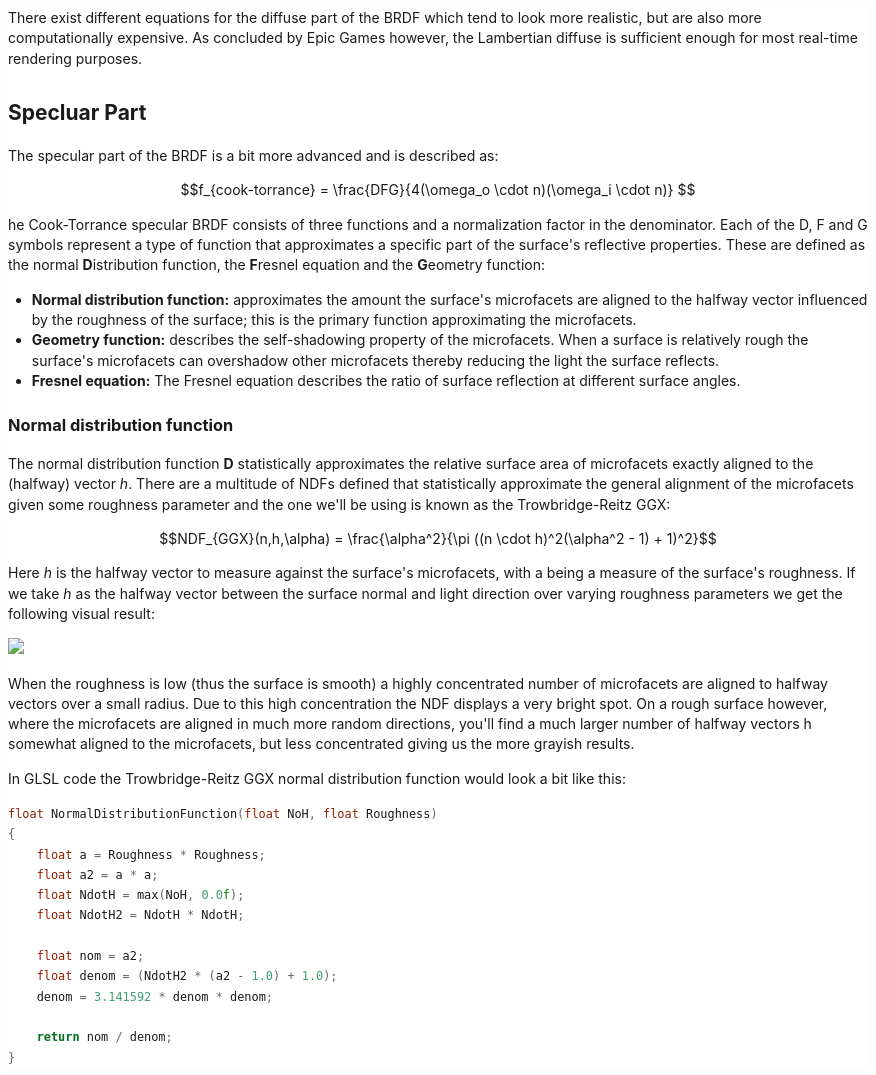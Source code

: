 There exist different equations for the diffuse part of the BRDF which tend to look more realistic, but are also more computationally expensive. As concluded by Epic Games however, the Lambertian diffuse is sufficient enough for most real-time rendering purposes.

## Specluar Part

The specular part of the BRDF is a bit more advanced and is described as:

$$f_{cook-torrance} = \frac{DFG}{4(\omega_o \cdot n)(\omega_i \cdot n)} $$

he Cook-Torrance specular BRDF consists of three functions and a normalization factor in the denominator. Each of the D, F and G symbols represent a type of function that approximates a specific part of the surface's reflective properties. These are defined as the normal **D**istribution function, the **F**resnel equation and the **G**eometry function:

* **Normal distribution function:** approximates the amount the surface's microfacets are aligned to the halfway vector influenced by the roughness of the surface; this is the primary function approximating the microfacets.
* **Geometry function:** describes the self-shadowing property of the microfacets. When a surface is relatively rough the surface's microfacets can overshadow other microfacets thereby reducing the light the surface reflects.
* **Fresnel equation:** The Fresnel equation describes the ratio of surface reflection at different surface angles.

### Normal distribution function

The normal distribution function **D** statistically approximates the relative surface area of microfacets exactly aligned to the (halfway) vector $h$. There are a multitude of NDFs defined that statistically approximate the general alignment of the microfacets given some roughness parameter and the one we'll be using is known as the Trowbridge-Reitz GGX:

$$NDF_{GGX}(n,h,\alpha) = \frac{\alpha^2}{\pi ((n \cdot h)^2(\alpha^2 - 1) + 1)^2}$$

Here $h$ is the halfway vector to measure against the surface's microfacets, with a being a measure of the surface's roughness. If we take $h$ as the halfway vector between the surface normal and light direction over varying roughness parameters we get the following visual result:

![](http://hucoco.com/img/Graphics/PBR/BRDF_01.png)

When the roughness is low (thus the surface is smooth) a highly concentrated number of microfacets are aligned to halfway vectors over a small radius. Due to this high concentration the NDF displays a very bright spot. On a rough surface however, where the microfacets are aligned in much more random directions, you'll find a much larger number of halfway vectors h somewhat aligned to the microfacets, but less concentrated giving us the more grayish results.

In GLSL code the Trowbridge-Reitz GGX normal distribution function would look a bit like this:

```c
float NormalDistributionFunction(float NoH, float Roughness)
{
    float a = Roughness * Roughness;
    float a2 = a * a;
    float NdotH = max(NoH, 0.0f);
    float NdotH2 = NdotH * NdotH;

    float nom = a2;
    float denom = (NdotH2 * (a2 - 1.0) + 1.0);
    denom = 3.141592 * denom * denom;

    return nom / denom;
}
```
